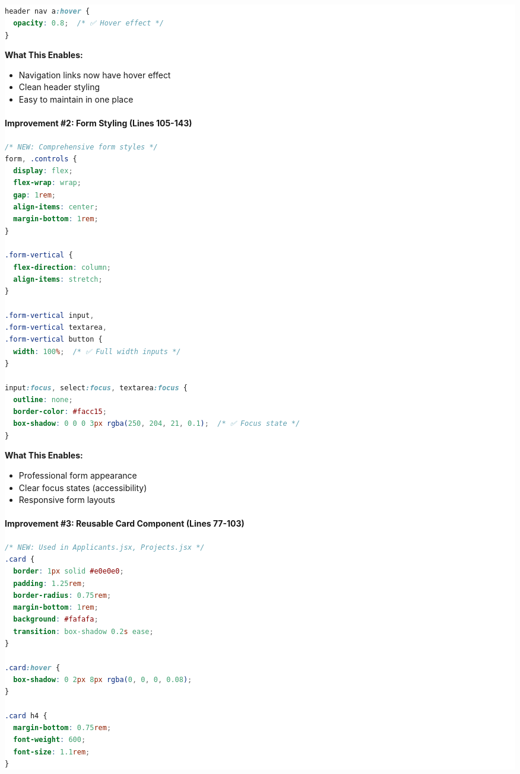```css
header nav a:hover {
  opacity: 0.8;  /* ✅ Hover effect */
}
```

**What This Enables:**
- Navigation links now have hover effect
- Clean header styling
- Easy to maintain in one place

#### Improvement #2: Form Styling (Lines 105-143)
```css
/* NEW: Comprehensive form styles */
form, .controls {
  display: flex;
  flex-wrap: wrap;
  gap: 1rem;
  align-items: center;
  margin-bottom: 1rem;
}

.form-vertical {
  flex-direction: column;
  align-items: stretch;
}

.form-vertical input,
.form-vertical textarea,
.form-vertical button {
  width: 100%;  /* ✅ Full width inputs */
}

input:focus, select:focus, textarea:focus {
  outline: none;
  border-color: #facc15;
  box-shadow: 0 0 0 3px rgba(250, 204, 21, 0.1);  /* ✅ Focus state */
}
```

**What This Enables:**
- Professional form appearance
- Clear focus states (accessibility)
- Responsive form layouts

#### Improvement #3: Reusable Card Component (Lines 77-103)
```css
/* NEW: Used in Applicants.jsx, Projects.jsx */
.card {
  border: 1px solid #e0e0e0;
  padding: 1.25rem;
  border-radius: 0.75rem;
  margin-bottom: 1rem;
  background: #fafafa;
  transition: box-shadow 0.2s ease;
}

.card:hover {
  box-shadow: 0 2px 8px rgba(0, 0, 0, 0.08);
}

.card h4 {
  margin-bottom: 0.75rem;
  font-weight: 600;
  font-size: 1.1rem;
}
```